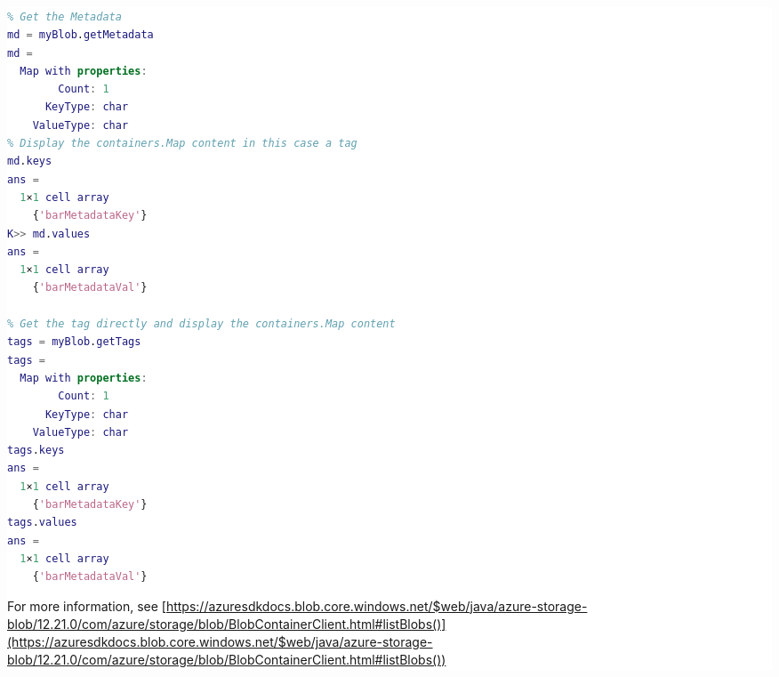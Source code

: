```matlab
% Get the Metadata
md = myBlob.getMetadata
md = 
  Map with properties:
        Count: 1
      KeyType: char
    ValueType: char
% Display the containers.Map content in this case a tag
md.keys
ans =
  1×1 cell array
    {'barMetadataKey'}
K>> md.values
ans =
  1×1 cell array
    {'barMetadataVal'}

% Get the tag directly and display the containers.Map content
tags = myBlob.getTags
tags = 
  Map with properties:
        Count: 1
      KeyType: char
    ValueType: char
tags.keys
ans =
  1×1 cell array
    {'barMetadataKey'}
tags.values
ans =
  1×1 cell array
    {'barMetadataVal'}
```


For more information, see [https://azuresdkdocs.blob.core.windows.net/$web/java/azure-storage-blob/12.21.0/com/azure/storage/blob/BlobContainerClient.html#listBlobs()](https://azuresdkdocs.blob.core.windows.net/$web/java/azure-storage-blob/12.21.0/com/azure/storage/blob/BlobContainerClient.html#listBlobs())

[//]: #  (Copyright 2020-2023 The MathWorks, Inc.)

